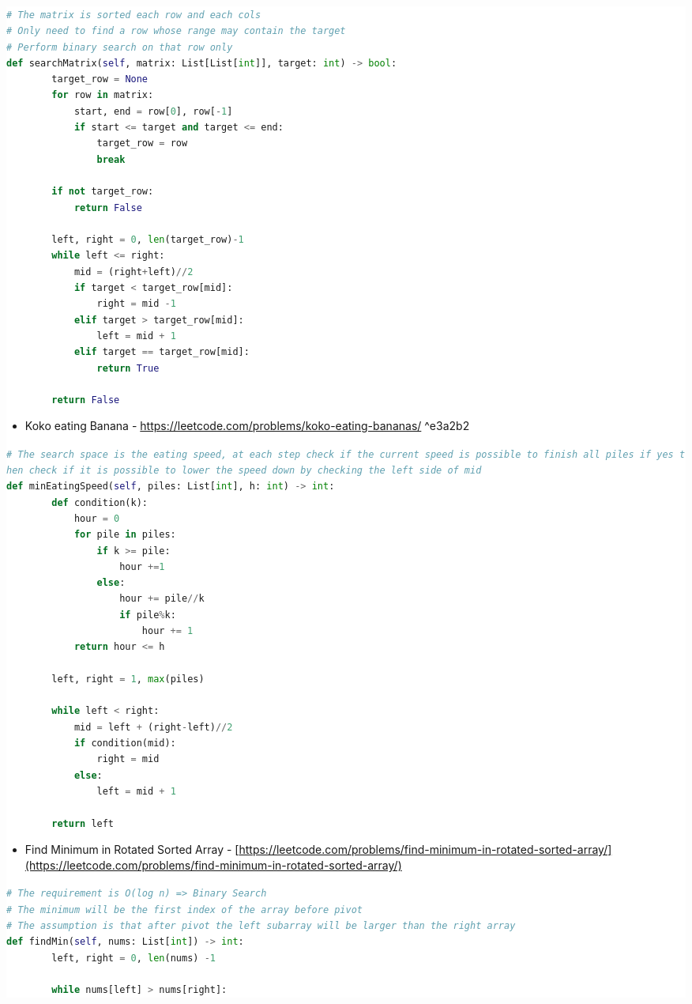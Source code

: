```python
# The matrix is sorted each row and each cols 
# Only need to find a row whose range may contain the target
# Perform binary search on that row only
def searchMatrix(self, matrix: List[List[int]], target: int) -> bool:
        target_row = None
        for row in matrix:
            start, end = row[0], row[-1]
            if start <= target and target <= end:
                target_row = row
                break
        
        if not target_row:
            return False
        
        left, right = 0, len(target_row)-1
        while left <= right:
            mid = (right+left)//2
            if target < target_row[mid]:
                right = mid -1
            elif target > target_row[mid]:
                left = mid + 1
            elif target == target_row[mid]:
                return True
        
        return False
```
- Koko eating Banana - https://leetcode.com/problems/koko-eating-bananas/ ^e3a2b2
```python
# The search space is the eating speed, at each step check if the current speed is possible to finish all piles if yes then check if it is possible to lower the speed down by checking the left side of mid
def minEatingSpeed(self, piles: List[int], h: int) -> int:
        def condition(k):
            hour = 0
            for pile in piles:
                if k >= pile:
                    hour +=1
                else:
                    hour += pile//k 
                    if pile%k:
                        hour += 1
            return hour <= h
        
        left, right = 1, max(piles)
        
        while left < right:
            mid = left + (right-left)//2
            if condition(mid):
                right = mid
            else:
                left = mid + 1
        
        return left     
```
- Find Minimum in Rotated Sorted Array - [https://leetcode.com/problems/find-minimum-in-rotated-sorted-array/](https://leetcode.com/problems/find-minimum-in-rotated-sorted-array/)  
```python
# The requirement is O(log n) => Binary Search
# The minimum will be the first index of the array before pivot
# The assumption is that after pivot the left subarray will be larger than the right array
def findMin(self, nums: List[int]) -> int:
        left, right = 0, len(nums) -1
        
        while nums[left] > nums[right]:
```